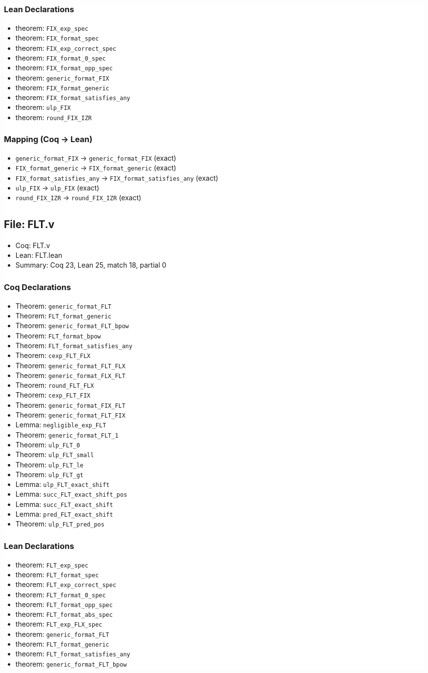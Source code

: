 ### Lean Declarations
- theorem: `FIX_exp_spec`
- theorem: `FIX_format_spec`
- theorem: `FIX_exp_correct_spec`
- theorem: `FIX_format_0_spec`
- theorem: `FIX_format_opp_spec`
- theorem: `generic_format_FIX`
- theorem: `FIX_format_generic`
- theorem: `FIX_format_satisfies_any`
- theorem: `ulp_FIX`
- theorem: `round_FIX_IZR`

### Mapping (Coq → Lean)
- `generic_format_FIX` → `generic_format_FIX` (exact)
- `FIX_format_generic` → `FIX_format_generic` (exact)
- `FIX_format_satisfies_any` → `FIX_format_satisfies_any` (exact)
- `ulp_FIX` → `ulp_FIX` (exact)
- `round_FIX_IZR` → `round_FIX_IZR` (exact)

## File: FLT.v
- Coq: FLT.v
- Lean: FLT.lean
- Summary: Coq 23, Lean 25, match 18, partial 0

### Coq Declarations
- Theorem: `generic_format_FLT`
- Theorem: `FLT_format_generic`
- Theorem: `generic_format_FLT_bpow`
- Theorem: `FLT_format_bpow`
- Theorem: `FLT_format_satisfies_any`
- Theorem: `cexp_FLT_FLX`
- Theorem: `generic_format_FLT_FLX`
- Theorem: `generic_format_FLX_FLT`
- Theorem: `round_FLT_FLX`
- Theorem: `cexp_FLT_FIX`
- Theorem: `generic_format_FIX_FLT`
- Theorem: `generic_format_FLT_FIX`
- Lemma: `negligible_exp_FLT`
- Theorem: `generic_format_FLT_1`
- Theorem: `ulp_FLT_0`
- Theorem: `ulp_FLT_small`
- Theorem: `ulp_FLT_le`
- Theorem: `ulp_FLT_gt`
- Lemma: `ulp_FLT_exact_shift`
- Lemma: `succ_FLT_exact_shift_pos`
- Lemma: `succ_FLT_exact_shift`
- Lemma: `pred_FLT_exact_shift`
- Theorem: `ulp_FLT_pred_pos`

### Lean Declarations
- theorem: `FLT_exp_spec`
- theorem: `FLT_format_spec`
- theorem: `FLT_exp_correct_spec`
- theorem: `FLT_format_0_spec`
- theorem: `FLT_format_opp_spec`
- theorem: `FLT_format_abs_spec`
- theorem: `FLT_exp_FLX_spec`
- theorem: `generic_format_FLT`
- theorem: `FLT_format_generic`
- theorem: `FLT_format_satisfies_any`
- theorem: `generic_format_FLT_bpow`